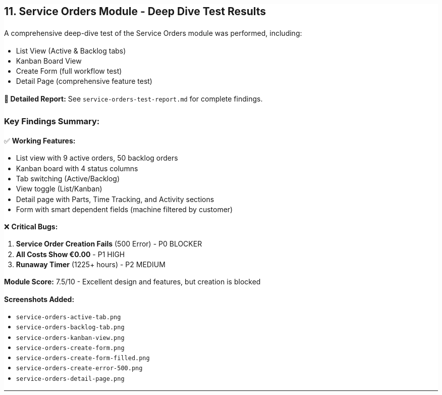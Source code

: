 
## 11. Service Orders Module - Deep Dive Test Results

A comprehensive deep-dive test of the Service Orders module was performed, including:
- List View (Active & Backlog tabs)
- Kanban Board View
- Create Form (full workflow test)
- Detail Page (comprehensive feature test)

**📄 Detailed Report:** See `service-orders-test-report.md` for complete findings.

### Key Findings Summary:

✅ **Working Features:**
- List view with 9 active orders, 50 backlog orders
- Kanban board with 4 status columns
- Tab switching (Active/Backlog)
- View toggle (List/Kanban)
- Detail page with Parts, Time Tracking, and Activity sections
- Form with smart dependent fields (machine filtered by customer)

❌ **Critical Bugs:**
1. **Service Order Creation Fails** (500 Error) - P0 BLOCKER
2. **All Costs Show €0.00** - P1 HIGH
3. **Runaway Timer** (1225+ hours) - P2 MEDIUM

**Module Score:** 7.5/10 - Excellent design and features, but creation is blocked

**Screenshots Added:**
- `service-orders-active-tab.png`
- `service-orders-backlog-tab.png`
- `service-orders-kanban-view.png`
- `service-orders-create-form.png`
- `service-orders-create-form-filled.png`
- `service-orders-create-error-500.png`
- `service-orders-detail-page.png`

---


